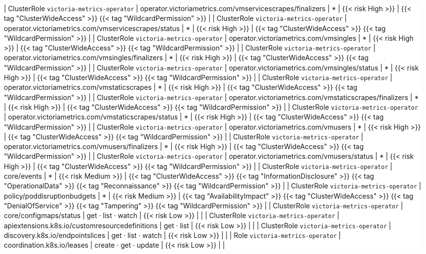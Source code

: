 | ClusterRole `victoria-metrics-operator` | operator.victoriametrics.com/vmservicescrapes/finalizers      | \*                    | {{< risk High >}}     | {{< tag "ClusterWideAccess" >}} {{< tag "WildcardPermission" >}}                                                                                                                       |
| ClusterRole `victoria-metrics-operator` | operator.victoriametrics.com/vmservicescrapes/status          | \*                    | {{< risk High >}}     | {{< tag "ClusterWideAccess" >}} {{< tag "WildcardPermission" >}}                                                                                                                       |
| ClusterRole `victoria-metrics-operator` | operator.victoriametrics.com/vmsingles                        | \*                    | {{< risk High >}}     | {{< tag "ClusterWideAccess" >}} {{< tag "WildcardPermission" >}}                                                                                                                       |
| ClusterRole `victoria-metrics-operator` | operator.victoriametrics.com/vmsingles/finalizers             | \*                    | {{< risk High >}}     | {{< tag "ClusterWideAccess" >}} {{< tag "WildcardPermission" >}}                                                                                                                       |
| ClusterRole `victoria-metrics-operator` | operator.victoriametrics.com/vmsingles/status                 | \*                    | {{< risk High >}}     | {{< tag "ClusterWideAccess" >}} {{< tag "WildcardPermission" >}}                                                                                                                       |
| ClusterRole `victoria-metrics-operator` | operator.victoriametrics.com/vmstaticscrapes                  | \*                    | {{< risk High >}}     | {{< tag "ClusterWideAccess" >}} {{< tag "WildcardPermission" >}}                                                                                                                       |
| ClusterRole `victoria-metrics-operator` | operator.victoriametrics.com/vmstaticscrapes/finalizers       | \*                    | {{< risk High >}}     | {{< tag "ClusterWideAccess" >}} {{< tag "WildcardPermission" >}}                                                                                                                       |
| ClusterRole `victoria-metrics-operator` | operator.victoriametrics.com/vmstaticscrapes/status           | \*                    | {{< risk High >}}     | {{< tag "ClusterWideAccess" >}} {{< tag "WildcardPermission" >}}                                                                                                                       |
| ClusterRole `victoria-metrics-operator` | operator.victoriametrics.com/vmusers                          | \*                    | {{< risk High >}}     | {{< tag "ClusterWideAccess" >}} {{< tag "WildcardPermission" >}}                                                                                                                       |
| ClusterRole `victoria-metrics-operator` | operator.victoriametrics.com/vmusers/finalizers               | \*                    | {{< risk High >}}     | {{< tag "ClusterWideAccess" >}} {{< tag "WildcardPermission" >}}                                                                                                                       |
| ClusterRole `victoria-metrics-operator` | operator.victoriametrics.com/vmusers/status                   | \*                    | {{< risk High >}}     | {{< tag "ClusterWideAccess" >}} {{< tag "WildcardPermission" >}}                                                                                                                       |
| ClusterRole `victoria-metrics-operator` | core/events                                                   | \*                    | {{< risk Medium >}}   | {{< tag "ClusterWideAccess" >}} {{< tag "InformationDisclosure" >}} {{< tag "OperationalData" >}} {{< tag "Reconnaissance" >}} {{< tag "WildcardPermission" >}}                        |
| ClusterRole `victoria-metrics-operator` | policy/poddisruptionbudgets                                   | \*                    | {{< risk Medium >}}   | {{< tag "AvailabilityImpact" >}} {{< tag "ClusterWideAccess" >}} {{< tag "DenialOfService" >}} {{< tag "Tampering" >}} {{< tag "WildcardPermission" >}}                                |
| ClusterRole `victoria-metrics-operator` | core/configmaps/status                                        | get · list · watch    | {{< risk Low >}}      |                                                                                                                                                                                        |
| ClusterRole `victoria-metrics-operator` | apiextensions.k8s.io/customresourcedefinitions                | get · list            | {{< risk Low >}}      |                                                                                                                                                                                        |
| ClusterRole `victoria-metrics-operator` | discovery.k8s.io/endpointslices                               | get · list · watch    | {{< risk Low >}}      |                                                                                                                                                                                        |
| Role `victoria-metrics-operator`        | coordination.k8s.io/leases                                    | create · get · update | {{< risk Low >}}      |                                                                                                                                                                                        |